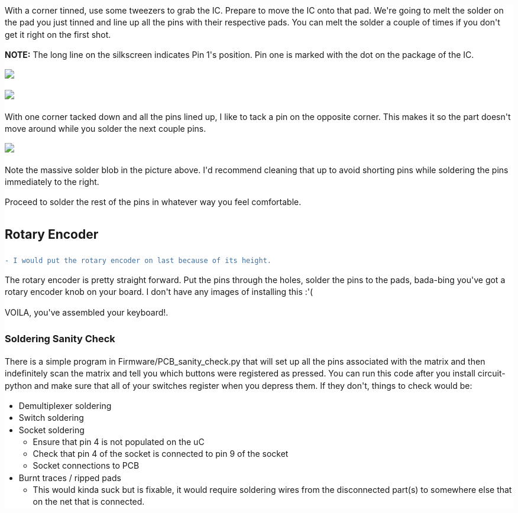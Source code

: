 With a corner tinned, use some tweezers to grab the IC. Prepare to move the IC onto that pad. We're going to melt the solder on the pad you just tinned and line up all the pins with their respective pads. You can melt the solder a couple of times if you don't get it right on the first shot.

**NOTE:** The long line on the silkscreen indicates Pin 1's position. Pin one is marked with the dot on the package of the IC.

<p align = "left">
    <img src="Images/demux-2.jpg" width="500">
</p>

<p align = "left">
    <img src="Images/demux-3.jpg" width="500">
</p>

With one corner tacked down and all the pins lined up, I like to tack a pin on the opposite corner. This makes it so the part doesn't move around while you solder the next couple pins.

<p align = "left">
    <img src="Images/demux-4.jpg" width="500">
</p>

Note the massive solder blob in the picture above. I'd recommend cleaning that up to avoid shorting pins while soldering the pins immediately to the right.

Proceed to solder the rest of the pins in whatever way you feel comfortable.

## Rotary Encoder

```diff
- I would put the rotary encoder on last because of its height.
```


The rotary encoder is pretty straight forward. Put the pins through the holes, solder the pins to the pads, bada-bing you've got a rotary encoder knob on your board. I don't have any images of installing this :'(

VOILA, you've assembled your keyboard!.

###


### Soldering Sanity Check

There is a simple program in Firmware/PCB\_sanity\_check.py that will set up all the pins associated with the matrix and then indefinitely scan the matrix and tell you which buttons were registered as pressed. You can run this code after you install circuit-python and make sure that all of your switches register when you depress them. If they don't, things to check would be:

- Demultiplexer soldering
- Switch soldering
- Socket soldering
  - Ensure that pin 4 is not populated on the uC
  - Check that pin 4 of the socket is connected to pin 9 of the socket
  - Socket connections to PCB
- Burnt traces / ripped pads
  - This would kinda suck but is fixable, it would require soldering wires from the disconnected part(s) to somewhere else that on the net that is connected.
